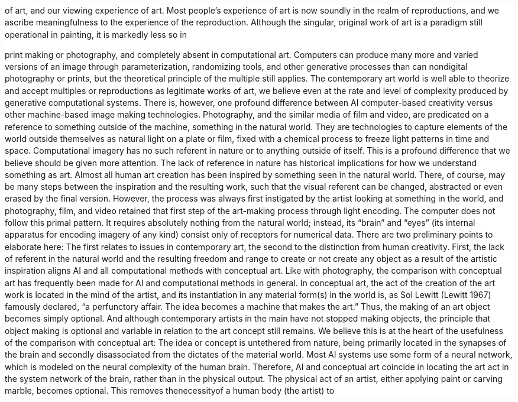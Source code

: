 of art, and our viewing experience of art. Most people’s experience of art is now soundly in the realm
of reproductions, and we ascribe meaningfulness to the experience of the reproduction. Although
the singular, original work of art is a paradigm still operational in painting, it is markedly less so in

print making or photography, and completely absent in computational art. Computers can produce
many more and varied versions of an image through parameterization, randomizing tools, and other
generative processes than can nondigital photography or prints, but the theoretical principle of the
multiple still applies. The contemporary art world is well able to theorize and accept multiples or
reproductions as legitimate works of art, we believe even at the rate and level of complexity produced
by generative computational systems.
There is, however, one profound difference between AI computer-based creativity versus other
machine-based image making technologies. Photography, and the similar media of film and video,
are predicated on a reference to something outside of the machine, something in the natural world.
They are technologies to capture elements of the world outside themselves as natural light on a plate or
film, fixed with a chemical process to freeze light patterns in time and space. Computational imagery
has no such referent in nature or to anything outside of itself. This is a profound difference that we
believe should be given more attention. The lack of reference in nature has historical implications for
how we understand something as art. Almost all human art creation has been inspired by something
seen in the natural world. There, of course, may be many steps between the inspiration and the
resulting work, such that the visual referent can be changed, abstracted or even erased by the final
version. However, the process was always first instigated by the artist looking at something in the
world, and photography, film, and video retained that first step of the art-making process through
light encoding. The computer does not follow this primal pattern. It requires absolutely nothing from
the natural world; instead, its “brain” and “eyes” (its internal apparatus for encoding imagery of any
kind) consist only of receptors for numerical data. There are two preliminary points to elaborate here:
The first relates to issues in contemporary art, the second to the distinction from human creativity.
First, the lack of referent in the natural world and the resulting freedom and range to create or not
create any object as a result of the artistic inspiration aligns AI and all computational methods with
conceptual art. Like with photography, the comparison with conceptual art has frequently been made
for AI and computational methods in general. In conceptual art, the act of the creation of the art work
is located in the mind of the artist, and its instantiation in any material form(s) in the world is, as Sol
Lewitt (Lewitt 1967) famously declared, “a perfunctory affair. The idea becomes a machine that makes
the art.” Thus, the making of an art object becomes simply optional. And although contemporary
artists in the main have not stopped making objects, the principle that object making is optional and
variable in relation to the art concept still remains. We believe this is at the heart of the usefulness of
the comparison with conceptual art: The idea or concept is untethered from nature, being primarily
located in the synapses of the brain and secondly disassociated from the dictates of the material world.
Most AI systems use some form of a neural network, which is modeled on the neural complexity
of the human brain. Therefore, AI and conceptual art coincide in locating the art act in the system
network of the brain, rather than in the physical output. The physical act of an artist, either applying
paint or carving marble, becomes optional. This removes thenecessityof a human body (the artist) to